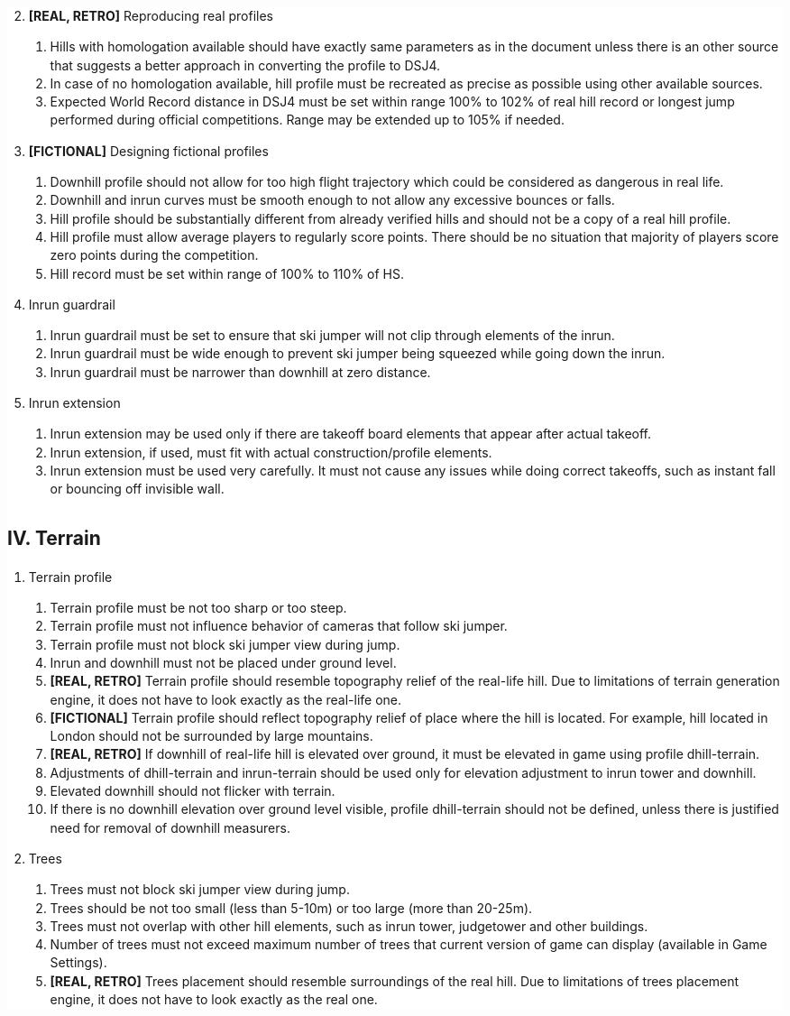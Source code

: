 2. **[REAL, RETRO]** Reproducing real profiles
    1. Hills with homologation available should have exactly same parameters as in the document unless there is an other source that suggests a better approach in converting the profile to DSJ4.
    2. In case of no homologation available, hill profile must be recreated as precise as possible using other available sources.
    3. Expected World Record distance in DSJ4 must be set within range 100% to 102% of real hill record or longest jump performed during official competitions. Range may be extended up to 105% if needed.
    
3. **[FICTIONAL]** Designing fictional profiles
    1. Downhill profile should not allow for too high flight trajectory which could be considered as dangerous in real life.
    2. Downhill and inrun curves must be smooth enough to not allow any excessive bounces or falls.
    3. Hill profile should be substantially different from already verified hills and should not be a copy of a real hill profile.
    4. Hill profile must allow average players to regularly score points. There should be no situation that majority of players score zero points during the competition.
    5. Hill record must be set within range of 100% to 110% of HS.
    
4. Inrun guardrail
    1. Inrun guardrail must be set to ensure that ski jumper will not clip through elements of the inrun.
    2. Inrun guardrail must be wide enough to prevent ski jumper being squeezed while going down the inrun.
    3. Inrun guardrail must be narrower than downhill at zero distance.
    
5. Inrun extension
    1. Inrun extension may be used only if there are takeoff board elements that appear after actual takeoff.
    2. Inrun extension, if used, must fit with actual construction/profile elements.
    3. Inrun extension must be used very carefully. It must not cause any issues while doing correct takeoffs, such as instant fall or bouncing off invisible wall.


## IV. Terrain

1. Terrain profile
    1. Terrain profile must be not too sharp or too steep.
    2. Terrain profile must not influence behavior of cameras that follow ski jumper.
    3. Terrain profile must not block ski jumper view during jump.
    4. Inrun and downhill must not be placed under ground level.
    5. **[REAL, RETRO]** Terrain profile should resemble topography relief of the real-life hill. Due to limitations of terrain generation engine, it does not have to look exactly as the real-life one.
    6. **[FICTIONAL]** Terrain profile should reflect topography relief of place where the hill is located. For example, hill located in London should not be surrounded by large mountains.
    7. **[REAL, RETRO]** If downhill of real-life hill is elevated over ground, it must be elevated in game using profile dhill-terrain.
    8. Adjustments of dhill-terrain and inrun-terrain should be used only for elevation adjustment to inrun tower and downhill.
    9. Elevated downhill should not flicker with terrain.
    10. If there is no downhill elevation over ground level visible, profile dhill-terrain should not be defined, unless there is justified need for removal of downhill measurers.
    
2. Trees
    1. Trees must not block ski jumper view during jump.
    2. Trees should be not too small (less than 5-10m) or too large (more than 20-25m).
    3. Trees must not overlap with other hill elements, such as inrun tower, judgetower and other buildings.
    4. Number of trees must not exceed maximum number of trees that current version of game can display (available in Game Settings).
    5. **[REAL, RETRO]** Trees placement should resemble surroundings of the real hill. Due to limitations of trees placement engine, it does not have to look exactly as the real one.
    